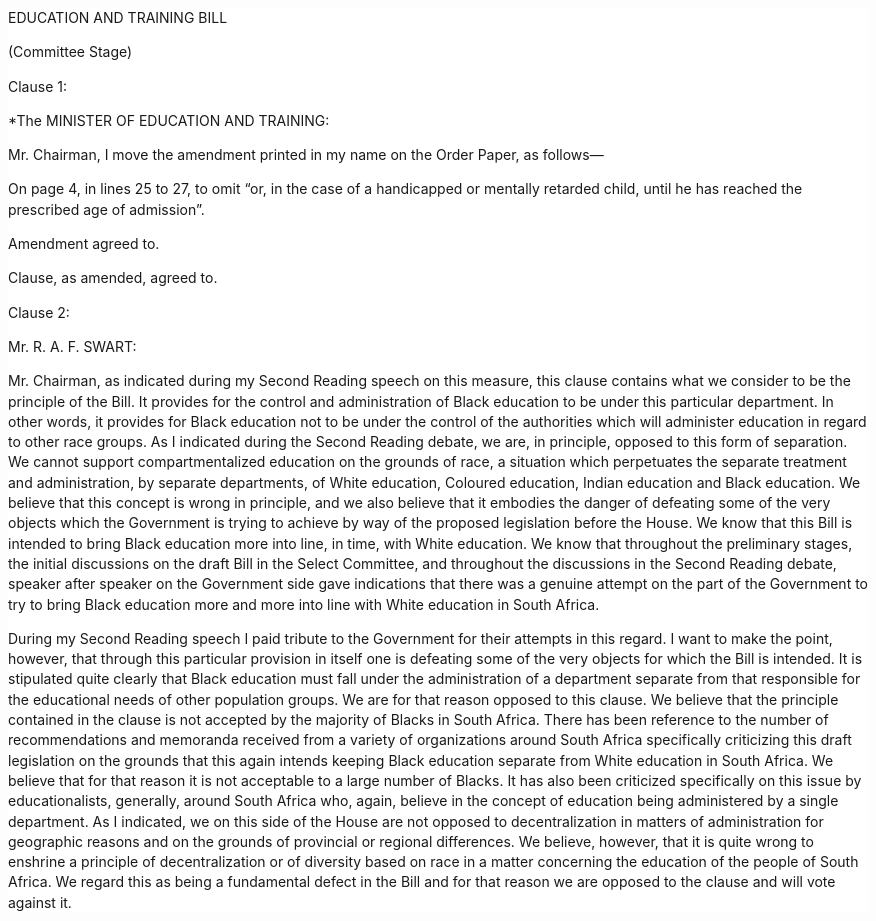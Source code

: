 </speech>

</debateSection>

<debateSection name="#education_and_training_bill">

<heading>EDUCATION AND TRAINING BILL</heading>

<summary>(Committee Stage)</summary>

<p>Clause 1:</p>

<speech by="#minister_of_education_and_training">

<from>*The <person refersTo="hansard_za">MINISTER OF EDUCATION AND TRAINING</person>:</from>

<p>Mr. Chairman, I move the amendment printed in my name on the Order Paper, as follows&#x2014;</p>

<block name="quote">On page 4, in lines 25 to 27, to omit &#x201C;or, in the case of a handicapped or mentally retarded child, until he has <span class="col_8335-8336" refersTo="page_1027"/>reached the prescribed age of admission&#x201D;.</block>

<p>Amendment agreed to.</p>

<p>Clause, as amended, agreed to.</p>

<p>Clause 2:</p>

</speech>

<speech by="#swart">

<from>Mr. <person refersTo="hansard_za">R. A. F. SWART</person>:</from>

<p>Mr. Chairman, as indicated during my Second Reading speech on this measure, this clause contains what we consider to be the principle of the Bill. It provides for the control and administration of Black education to be under this particular department. In other words, it provides for Black education not to be under the control of the authorities which will administer education in regard to other race groups. As I indicated during the Second Reading debate, we are, in principle, opposed to this form of separation. We cannot support compartmentalized education on the grounds of race, a situation which perpetuates the separate treatment and administration, by separate departments, of White education, Coloured education, Indian education and Black education. We believe that this concept is wrong in principle, and we also believe that it embodies the danger of defeating some of the very objects which the Government is trying to achieve by way of the proposed legislation before the House. We know that this Bill is intended to bring Black education more into line, in time, with White education. We know that throughout the preliminary stages, the initial discussions on the draft Bill in the Select Committee, and throughout the discussions in the Second Reading debate, speaker after speaker on the Government side gave indications that there was a genuine attempt on the part of the Government to try to bring Black education more and more into line with White education in South Africa.</p>

<p>During my Second Reading speech I paid tribute to the Government for their attempts in this regard. I want to make the point, however, that through this particular provision in itself one is defeating some of the very objects for which the Bill is intended. It is stipulated quite clearly that Black education must fall under the administration of a department separate from that responsible for the educational needs of other population groups. We are for that reason opposed to this clause. We believe that the principle contained in the clause is not accepted by the majority of Blacks in South Africa. There has been reference to the number of recommendations and memoranda received from a variety of organizations around South Africa specifically criticizing this draft legislation on the grounds that this again intends keeping Black education separate from White education in South Africa. We believe that for that reason it is not acceptable to a large number of Blacks. It has also been criticized specifically on this issue by educationalists, generally, around South Africa who, again, believe in the concept of education being administered by a single department. As I indicated, we on this side of the House are not opposed to decentralization in matters of administration for geographic reasons and on the grounds of provincial or regional differences. We believe, however, that it is quite wrong to enshrine a principle of decentralization or of diversity based on race in a matter concerning the education of the people of South Africa. We regard this as being a fundamental defect in the Bill and for that reason we are opposed to the clause and will vote against it.</p>
